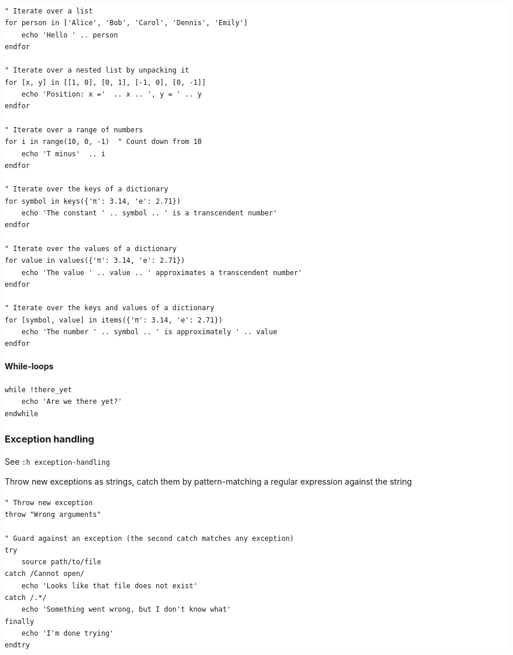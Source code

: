 ```vim
" Iterate over a list
for person in ['Alice', 'Bob', 'Carol', 'Dennis', 'Emily']
    echo 'Hello ' .. person
endfor

" Iterate over a nested list by unpacking it
for [x, y] in [[1, 0], [0, 1], [-1, 0], [0, -1]]
    echo 'Position: x ='  .. x .. ', y = ' .. y
endfor

" Iterate over a range of numbers
for i in range(10, 0, -1)  " Count down from 10
    echo 'T minus'  .. i
endfor

" Iterate over the keys of a dictionary
for symbol in keys({'π': 3.14, 'e': 2.71})
    echo 'The constant ' .. symbol .. ' is a transcendent number'
endfor

" Iterate over the values of a dictionary
for value in values({'π': 3.14, 'e': 2.71})
    echo 'The value ' .. value .. ' approximates a transcendent number'
endfor

" Iterate over the keys and values of a dictionary
for [symbol, value] in items({'π': 3.14, 'e': 2.71})
    echo 'The number ' .. symbol .. ' is approximately ' .. value
endfor
```

#### While-loops

```vim
while !there_yet
    echo 'Are we there yet?'
endwhile
```

### Exception handling
See `:h exception-handling`

Throw new exceptions as strings, catch them by pattern-matching a regular
expression against the string

```vim
" Throw new exception
throw "Wrong arguments"

" Guard against an exception (the second catch matches any exception)
try
    source path/to/file
catch /Cannot open/
    echo 'Looks like that file does not exist'
catch /.*/
    echo 'Something went wrong, but I don't know what'
finally
    echo 'I'm done trying'
endtry
```
